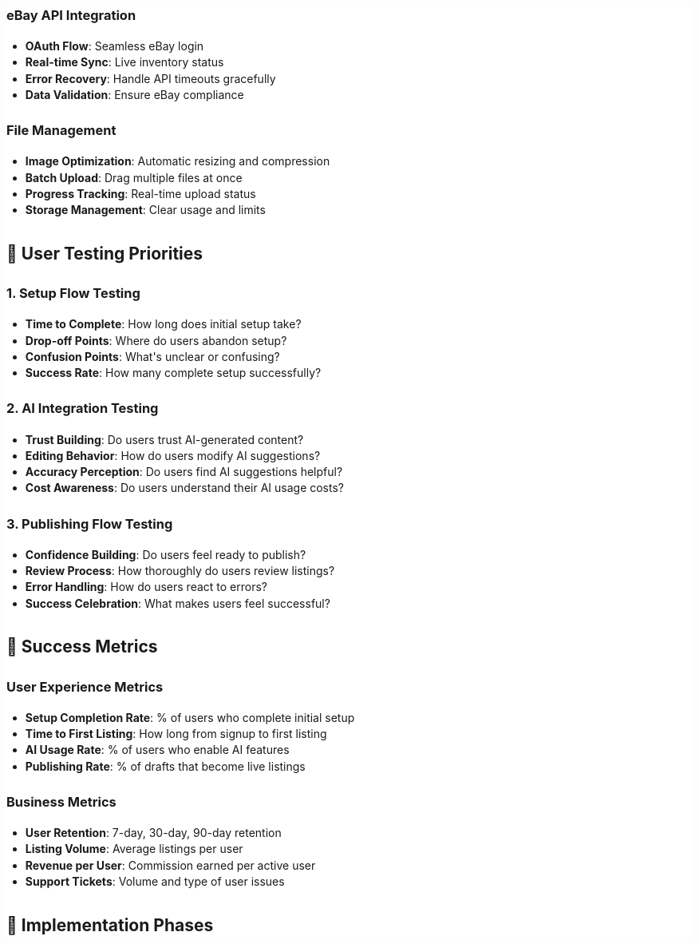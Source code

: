 ### **eBay API Integration**
- **OAuth Flow**: Seamless eBay login
- **Real-time Sync**: Live inventory status
- **Error Recovery**: Handle API timeouts gracefully
- **Data Validation**: Ensure eBay compliance

### **File Management**
- **Image Optimization**: Automatic resizing and compression
- **Batch Upload**: Drag multiple files at once
- **Progress Tracking**: Real-time upload status
- **Storage Management**: Clear usage and limits

## 🧪 User Testing Priorities

### **1. Setup Flow Testing**
- **Time to Complete**: How long does initial setup take?
- **Drop-off Points**: Where do users abandon setup?
- **Confusion Points**: What's unclear or confusing?
- **Success Rate**: How many complete setup successfully?

### **2. AI Integration Testing**
- **Trust Building**: Do users trust AI-generated content?
- **Editing Behavior**: How do users modify AI suggestions?
- **Accuracy Perception**: Do users find AI suggestions helpful?
- **Cost Awareness**: Do users understand their AI usage costs?

### **3. Publishing Flow Testing**
- **Confidence Building**: Do users feel ready to publish?
- **Review Process**: How thoroughly do users review listings?
- **Error Handling**: How do users react to errors?
- **Success Celebration**: What makes users feel successful?

## 🎯 Success Metrics

### **User Experience Metrics**
- **Setup Completion Rate**: % of users who complete initial setup
- **Time to First Listing**: How long from signup to first listing
- **AI Usage Rate**: % of users who enable AI features
- **Publishing Rate**: % of drafts that become live listings

### **Business Metrics**
- **User Retention**: 7-day, 30-day, 90-day retention
- **Listing Volume**: Average listings per user
- **Revenue per User**: Commission earned per active user
- **Support Tickets**: Volume and type of user issues

## 🚀 Implementation Phases
